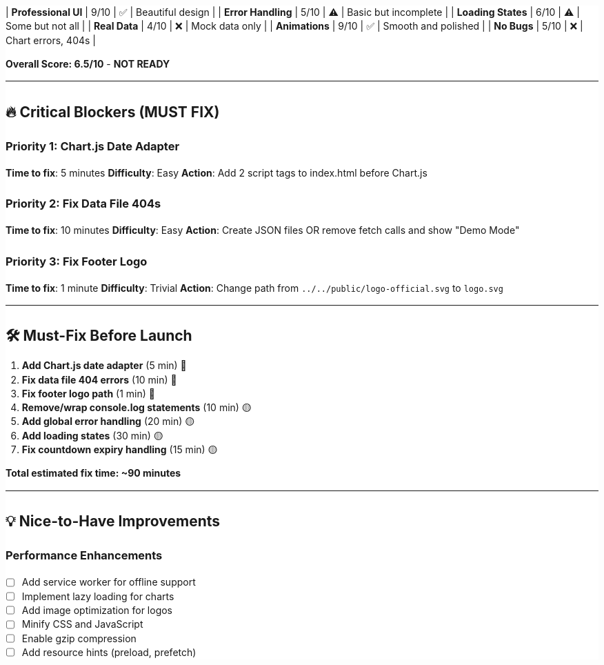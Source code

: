 | **Professional UI** | 9/10 | ✅ | Beautiful design |
| **Error Handling** | 5/10 | ⚠️ | Basic but incomplete |
| **Loading States** | 6/10 | ⚠️ | Some but not all |
| **Real Data** | 4/10 | ❌ | Mock data only |
| **Animations** | 9/10 | ✅ | Smooth and polished |
| **No Bugs** | 5/10 | ❌ | Chart errors, 404s |

**Overall Score: 6.5/10** - **NOT READY**

---

## 🔥 Critical Blockers (MUST FIX)

### Priority 1: Chart.js Date Adapter
**Time to fix**: 5 minutes
**Difficulty**: Easy
**Action**: Add 2 script tags to index.html before Chart.js

### Priority 2: Fix Data File 404s
**Time to fix**: 10 minutes
**Difficulty**: Easy
**Action**: Create JSON files OR remove fetch calls and show "Demo Mode"

### Priority 3: Fix Footer Logo
**Time to fix**: 1 minute
**Difficulty**: Trivial
**Action**: Change path from `../../public/logo-official.svg` to `logo.svg`

---

## 🛠️ Must-Fix Before Launch

1. **Add Chart.js date adapter** (5 min) 🔴
2. **Fix data file 404 errors** (10 min) 🔴
3. **Fix footer logo path** (1 min) 🔴
4. **Remove/wrap console.log statements** (10 min) 🟡
5. **Add global error handling** (20 min) 🟡
6. **Add loading states** (30 min) 🟡
7. **Fix countdown expiry handling** (15 min) 🟡

**Total estimated fix time: ~90 minutes**

---

## 💡 Nice-to-Have Improvements

### Performance Enhancements
- [ ] Add service worker for offline support
- [ ] Implement lazy loading for charts
- [ ] Add image optimization for logos
- [ ] Minify CSS and JavaScript
- [ ] Enable gzip compression
- [ ] Add resource hints (preload, prefetch)

